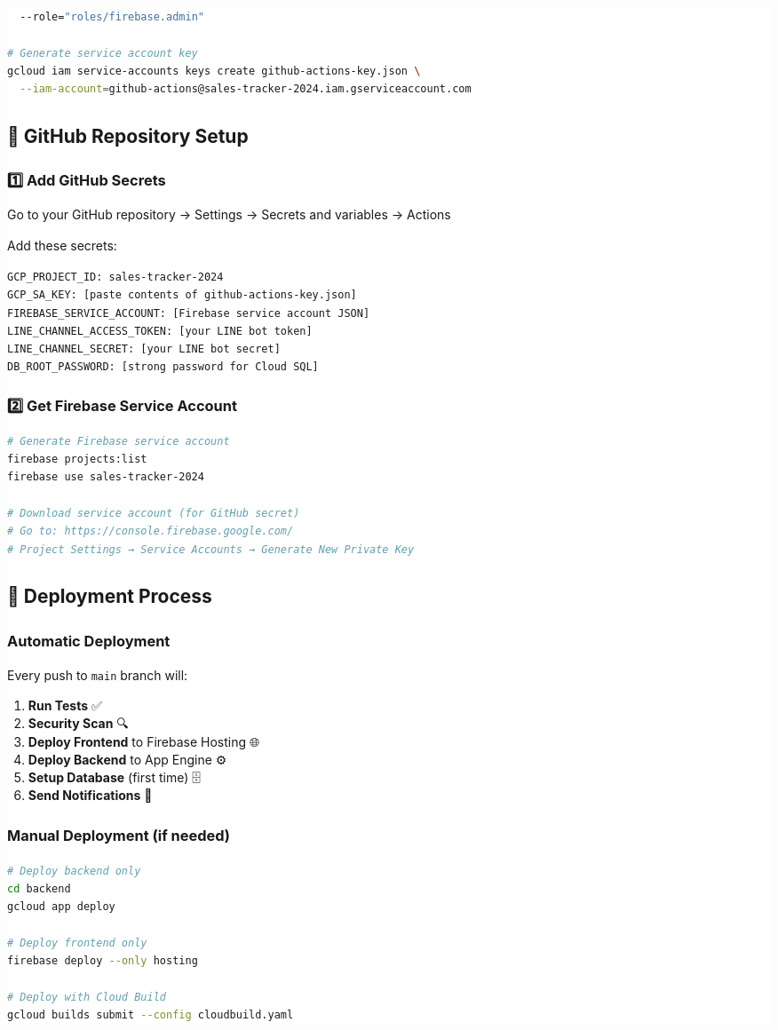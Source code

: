 ```bash
  --role="roles/firebase.admin"

# Generate service account key
gcloud iam service-accounts keys create github-actions-key.json \
  --iam-account=github-actions@sales-tracker-2024.iam.gserviceaccount.com
```

## 🔧 GitHub Repository Setup

### 1️⃣ Add GitHub Secrets
Go to your GitHub repository → Settings → Secrets and variables → Actions

Add these secrets:
```
GCP_PROJECT_ID: sales-tracker-2024
GCP_SA_KEY: [paste contents of github-actions-key.json]
FIREBASE_SERVICE_ACCOUNT: [Firebase service account JSON]
LINE_CHANNEL_ACCESS_TOKEN: [your LINE bot token]
LINE_CHANNEL_SECRET: [your LINE bot secret]
DB_ROOT_PASSWORD: [strong password for Cloud SQL]
```

### 2️⃣ Get Firebase Service Account
```bash
# Generate Firebase service account
firebase projects:list
firebase use sales-tracker-2024

# Download service account (for GitHub secret)
# Go to: https://console.firebase.google.com/
# Project Settings → Service Accounts → Generate New Private Key
```

## 🚀 Deployment Process

### Automatic Deployment
Every push to `main` branch will:

1. **Run Tests** ✅
2. **Security Scan** 🔍  
3. **Deploy Frontend** to Firebase Hosting 🌐
4. **Deploy Backend** to App Engine ⚙️
5. **Setup Database** (first time) 🗄️
6. **Send Notifications** 📢

### Manual Deployment (if needed)
```bash
# Deploy backend only
cd backend
gcloud app deploy

# Deploy frontend only
firebase deploy --only hosting

# Deploy with Cloud Build
gcloud builds submit --config cloudbuild.yaml
```

